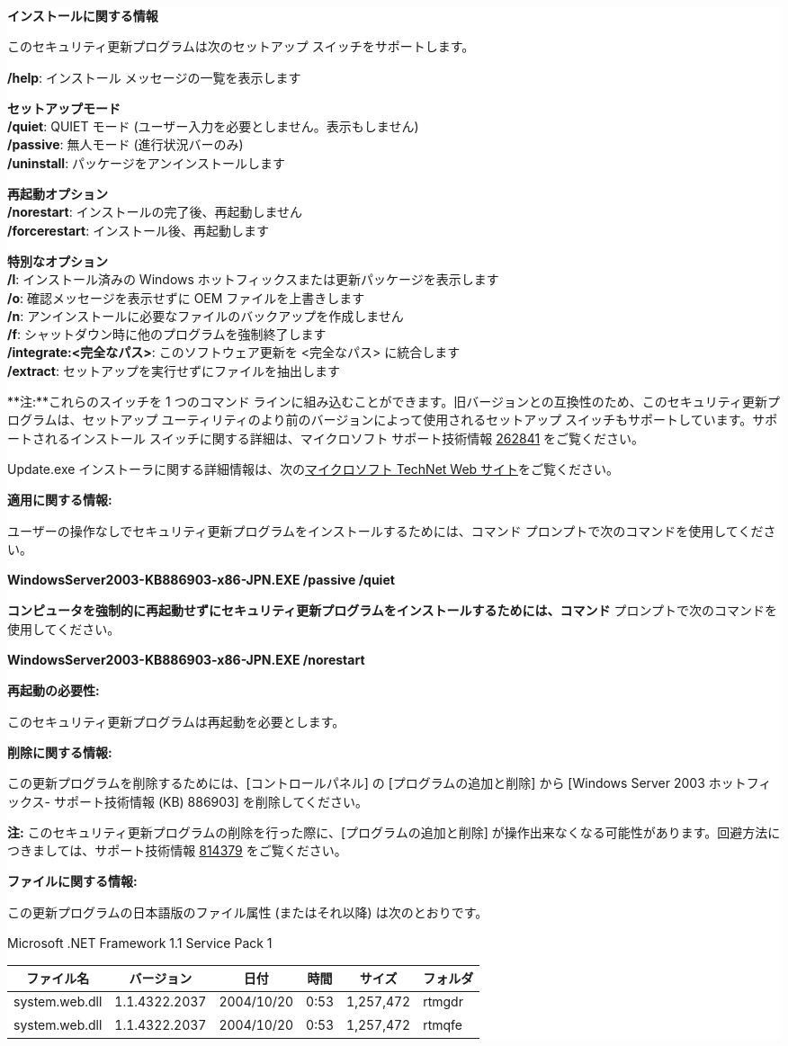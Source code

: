 **インストールに関する情報**

このセキュリティ更新プログラムは次のセットアップ スイッチをサポートします。

**/help**: インストール メッセージの一覧を表示します  

**セットアップモード**  
**/quiet**: QUIET モード (ユーザー入力を必要としません。表示もしません)  
**/passive**: 無人モード (進行状況バーのみ)  
**/uninstall**: パッケージをアンインストールします  

**再起動オプション**  
**/norestart**: インストールの完了後、再起動しません  
**/forcerestart**: インストール後、再起動します  

**特別なオプション**  
**/l**: インストール済みの Windows ホットフィックスまたは更新パッケージを表示します  
**/o**: 確認メッセージを表示せずに OEM ファイルを上書きします  
**/n**: アンインストールに必要なファイルのバックアップを作成しません  
**/f**: シャットダウン時に他のプログラムを強制終了します  
**/integrate:&lt;完全なパス&gt;**: このソフトウェア更新を &lt;完全なパス&gt; に統合します  
**/extract**: セットアップを実行せずにファイルを抽出します  

**注:**これらのスイッチを 1 つのコマンド ラインに組み込むことができます。旧バージョンとの互換性のため、このセキュリティ更新プログラムは、セットアップ ユーティリティのより前のバージョンによって使用されるセットアップ スイッチもサポートしています。サポートされるインストール スイッチに関する詳細は、マイクロソフト サポート技術情報 [262841](https://support.microsoft.com/kb/262841) をご覧ください。

Update.exe インストーラに関する詳細情報は、次の[マイクロソフト TechNet Web サイト](https://www.microsoft.com/japan/technet/prodtechnol/windowsserver2003/deployment/winupdte.mspx)をご覧ください。

**適用に関する情報:**

ユーザーの操作なしでセキュリティ更新プログラムをインストールするためには、コマンド プロンプトで次のコマンドを使用してください。

**WindowsServer2003-KB886903-x86-JPN.EXE /passive /quiet**

**コンピュータを強制的に再起動せずにセキュリティ更新プログラムをインストールするためには、コマンド** プロンプトで次のコマンドを使用してください。

**WindowsServer2003-KB886903-x86-JPN.EXE /norestart**

**再起動の必要性:**

このセキュリティ更新プログラムは再起動を必要とします。

**削除に関する情報:**

この更新プログラムを削除するためには、\[コントロールパネル\] の \[プログラムの追加と削除\] から \[Windows Server 2003 ホットフィックス- サポート技術情報 (KB) 886903\] を削除してください。

**注:** このセキュリティ更新プログラムの削除を行った際に、\[プログラムの追加と削除\] が操作出来なくなる可能性があります。回避方法につきましては、サポート技術情報 [814379](https://support.microsoft.com/kb/814379) をご覧ください。

**ファイルに関する情報:**

この更新プログラムの日本語版のファイル属性 (またはそれ以降) は次のとおりです。

Microsoft .NET Framework 1.1 Service Pack 1

| ファイル名     | バージョン    | 日付       | 時間 | サイズ    | フォルダ |
|----------------|---------------|------------|------|-----------|----------|
| system.web.dll | 1.1.4322.2037 | 2004/10/20 | 0:53 | 1,257,472 | rtmgdr   |
| system.web.dll | 1.1.4322.2037 | 2004/10/20 | 0:53 | 1,257,472 | rtmqfe   |
